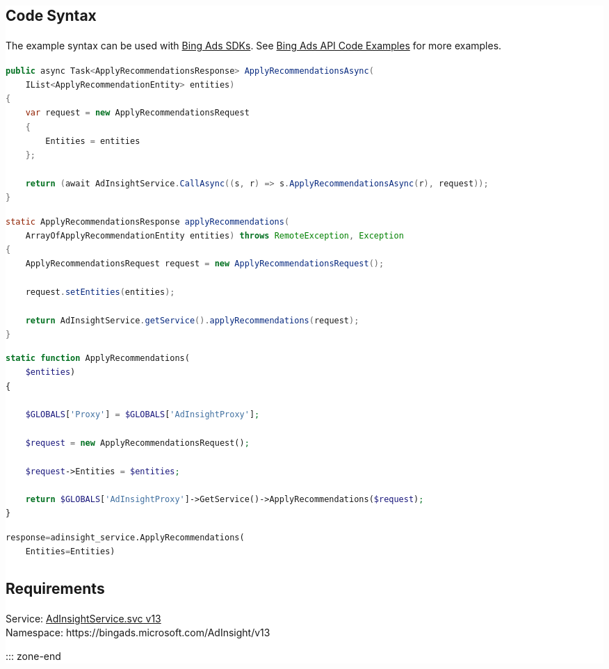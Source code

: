 ## <a name="example"></a>Code Syntax
The example syntax can be used with [Bing Ads SDKs](../guides/client-libraries.md). See [Bing Ads API Code Examples](../guides/code-examples.md) for more examples.
```csharp
public async Task<ApplyRecommendationsResponse> ApplyRecommendationsAsync(
	IList<ApplyRecommendationEntity> entities)
{
	var request = new ApplyRecommendationsRequest
	{
		Entities = entities
	};

	return (await AdInsightService.CallAsync((s, r) => s.ApplyRecommendationsAsync(r), request));
}
```
```java
static ApplyRecommendationsResponse applyRecommendations(
	ArrayOfApplyRecommendationEntity entities) throws RemoteException, Exception
{
	ApplyRecommendationsRequest request = new ApplyRecommendationsRequest();

	request.setEntities(entities);

	return AdInsightService.getService().applyRecommendations(request);
}
```
```php
static function ApplyRecommendations(
	$entities)
{

	$GLOBALS['Proxy'] = $GLOBALS['AdInsightProxy'];

	$request = new ApplyRecommendationsRequest();

	$request->Entities = $entities;

	return $GLOBALS['AdInsightProxy']->GetService()->ApplyRecommendations($request);
}
```
```python
response=adinsight_service.ApplyRecommendations(
	Entities=Entities)
```

## Requirements
Service: [AdInsightService.svc v13](https://adinsight.api.bingads.microsoft.com/Api/Advertiser/AdInsight/v13/AdInsightService.svc)  
Namespace: https\://bingads.microsoft.com/AdInsight/v13  

::: zone-end
